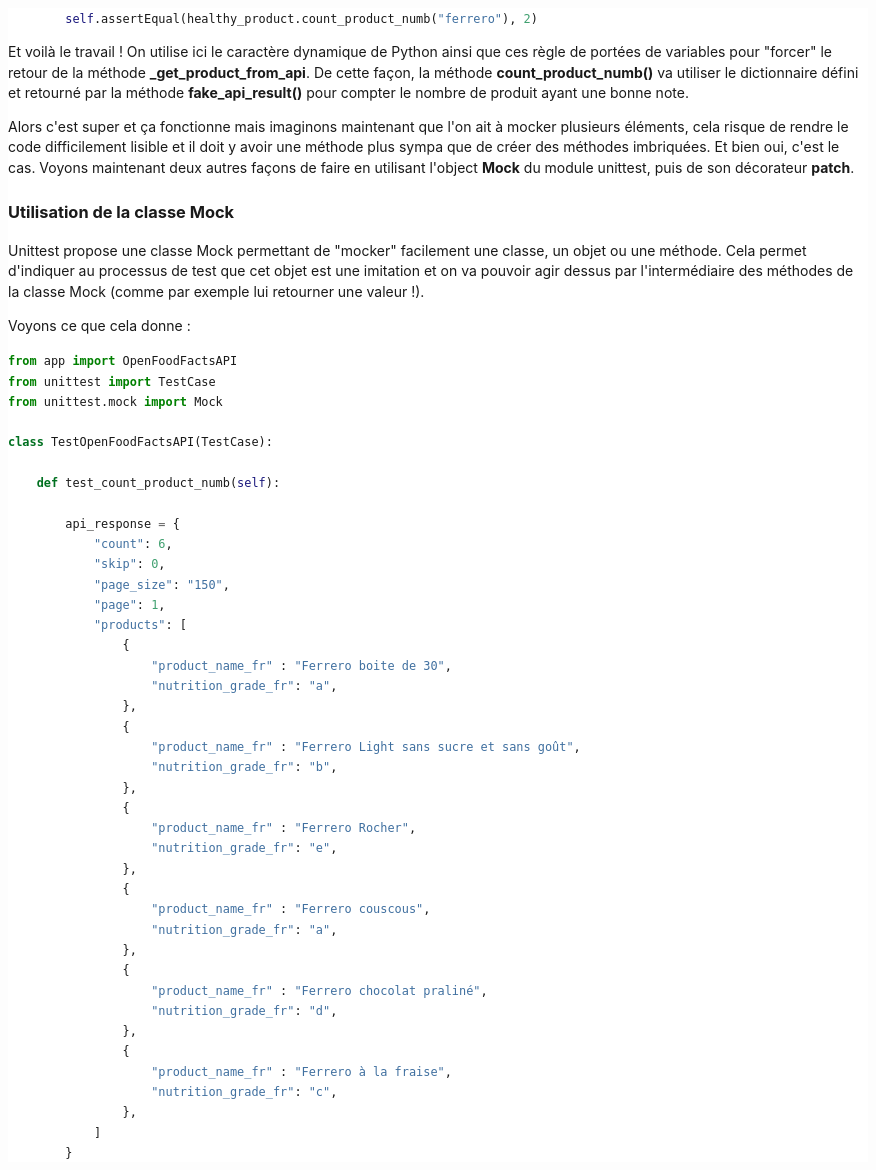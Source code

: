 ```python
        self.assertEqual(healthy_product.count_product_numb("ferrero"), 2)
```

Et voilà le travail ! On utilise ici le caractère dynamique de Python ainsi que ces règle de portées de variables pour "forcer" le retour de la méthode **_get_product_from_api**. De cette façon, la méthode **count_product_numb()** va utiliser le dictionnaire défini et retourné par la méthode **fake_api_result()** pour compter le nombre de produit ayant une bonne note.

Alors c'est super et ça fonctionne mais imaginons maintenant que l'on ait à mocker plusieurs éléments, cela risque de rendre le code difficilement lisible et il doit y avoir une méthode plus sympa que de créer des méthodes imbriquées.
Et bien oui, c'est le cas. Voyons maintenant deux autres façons de faire en utilisant l'object **Mock** du module unittest, puis de son décorateur **patch**.

### Utilisation de la classe Mock

Unittest propose une classe Mock permettant de "mocker" facilement une classe, un objet ou une méthode. Cela permet d'indiquer au processus de test que cet objet est une imitation et on va pouvoir agir dessus par l'intermédiaire des méthodes de la classe Mock (comme par exemple lui retourner une valeur !).

Voyons ce que cela donne :

```python
from app import OpenFoodFactsAPI
from unittest import TestCase
from unittest.mock import Mock

class TestOpenFoodFactsAPI(TestCase):

    def test_count_product_numb(self):

        api_response = {
            "count": 6,
            "skip": 0,
            "page_size": "150",
            "page": 1,
            "products": [
                {
                    "product_name_fr" : "Ferrero boite de 30",
                    "nutrition_grade_fr": "a",
                },
                {
                    "product_name_fr" : "Ferrero Light sans sucre et sans goût",
                    "nutrition_grade_fr": "b",
                },
                {
                    "product_name_fr" : "Ferrero Rocher",
                    "nutrition_grade_fr": "e",
                },
                {
                    "product_name_fr" : "Ferrero couscous",
                    "nutrition_grade_fr": "a",
                },
                {
                    "product_name_fr" : "Ferrero chocolat praliné",
                    "nutrition_grade_fr": "d",
                },
                {
                    "product_name_fr" : "Ferrero à la fraise",
                    "nutrition_grade_fr": "c",
                },
            ]
        }

```